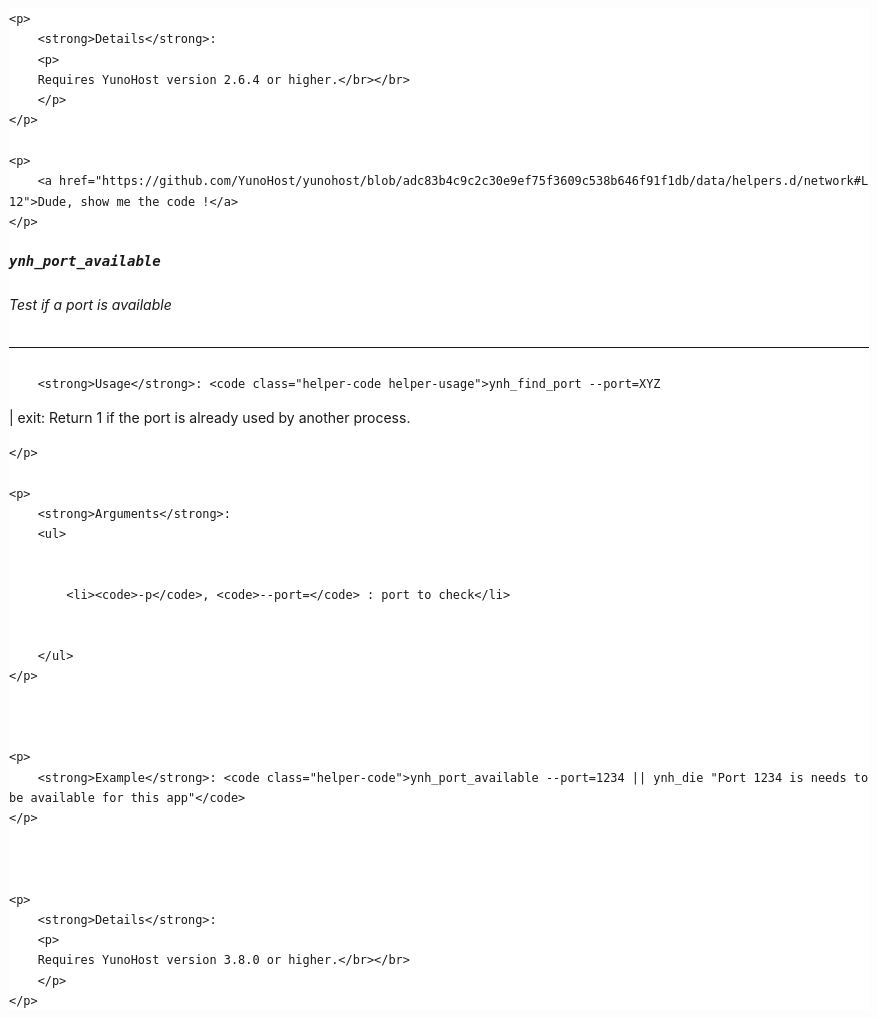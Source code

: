     
    
    <p>
        <strong>Details</strong>:
        <p>
        Requires YunoHost version 2.6.4 or higher.</br></br>
        </p>
    </p>
    
    <p>
        <a href="https://github.com/YunoHost/yunohost/blob/adc83b4c9c2c30e9ef75f3609c538b646f91f1db/data/helpers.d/network#L12">Dude, show me the code !</a>
    </p>

  </div>
  </div>

</div>



<div class="helper-card">
  <div class="helper-card-body">
    <div data-toggle="collapse" href="#collapse-ynh_port_available" style="cursor:pointer">
        <h5 class="helper-card-title"><tt>ynh_port_available</tt></h5>
        <h6 class="helper-card-subtitle text-muted">Test if a port is available</h6>
    </div>
    <div id="collapse-ynh_port_available" class="collapse" role="tabpanel">
    <hr style="margin-top:25px; margin-bottom:25px;">
    <p>
        
        <strong>Usage</strong>: <code class="helper-code helper-usage">ynh_find_port --port=XYZ
| exit: Return 1 if the port is already used by another process.</code>
        
    </p>
    
    <p>
        <strong>Arguments</strong>:
        <ul>
            
            
            <li><code>-p</code>, <code>--port=</code> : port to check</li>
            
            
        </ul>
    </p>
    
    
    
    <p>
        <strong>Example</strong>: <code class="helper-code">ynh_port_available --port=1234 || ynh_die "Port 1234 is needs to be available for this app"</code>
    </p>
    
    
    
    <p>
        <strong>Details</strong>:
        <p>
        Requires YunoHost version 3.8.0 or higher.</br></br>
        </p>
    </p>
    
